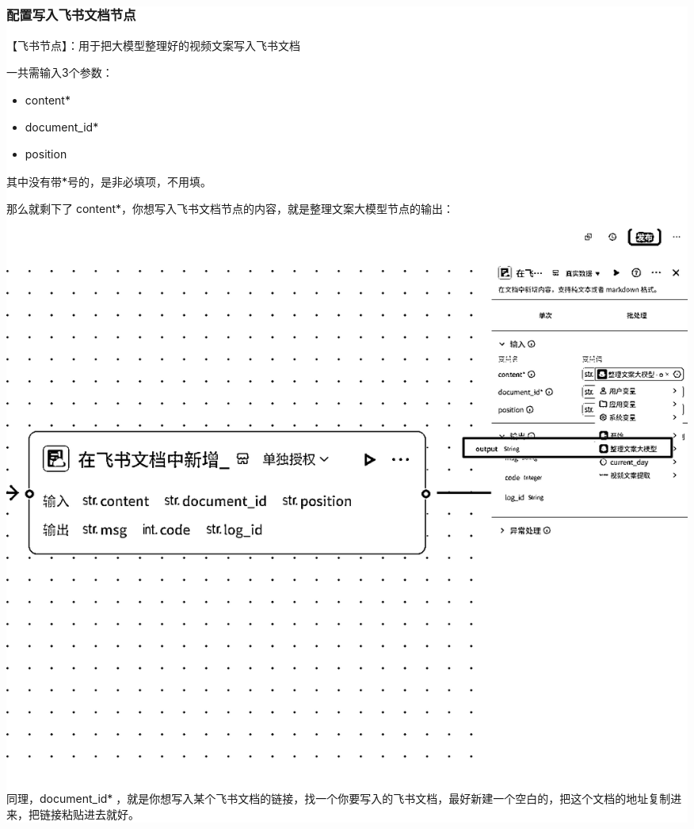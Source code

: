 ### 配置写入飞书文档节点

【飞书节点】：用于把大模型整理好的视频文案写入飞书文档

一共需输入3个参数：

*   content*

*   document_id*

*   position

其中没有带*号的，是非必填项，不用填。

那么就剩下了 content*，你想写入飞书文档节点的内容，就是整理文案大模型节点的输出：

![](img/178e8d7f3ff6a182c2d83c6fe85d0a57.png)

同理，document_id* ，就是你想写入某个飞书文档的链接，找一个你要写入的飞书文档，最好新建一个空白的，把这个文档的地址复制进来，把链接粘贴进去就好。
